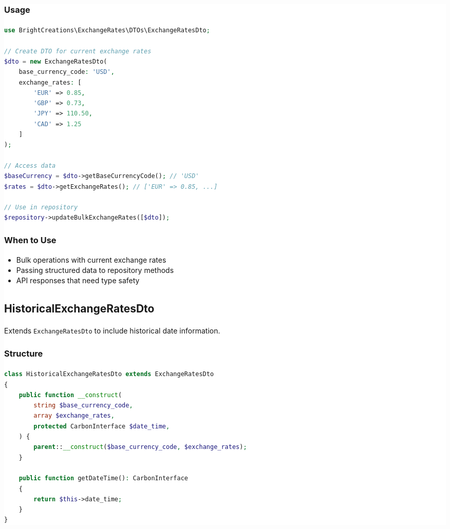### Usage

```php
use BrightCreations\ExchangeRates\DTOs\ExchangeRatesDto;

// Create DTO for current exchange rates
$dto = new ExchangeRatesDto(
    base_currency_code: 'USD',
    exchange_rates: [
        'EUR' => 0.85,
        'GBP' => 0.73,
        'JPY' => 110.50,
        'CAD' => 1.25
    ]
);

// Access data
$baseCurrency = $dto->getBaseCurrencyCode(); // 'USD'
$rates = $dto->getExchangeRates(); // ['EUR' => 0.85, ...]

// Use in repository
$repository->updateBulkExchangeRates([$dto]);
```

### When to Use

- Bulk operations with current exchange rates
- Passing structured data to repository methods
- API responses that need type safety

## HistoricalExchangeRatesDto

Extends `ExchangeRatesDto` to include historical date information.

### Structure

```php
class HistoricalExchangeRatesDto extends ExchangeRatesDto
{
    public function __construct(
        string $base_currency_code,
        array $exchange_rates,
        protected CarbonInterface $date_time,
    ) {
        parent::__construct($base_currency_code, $exchange_rates);
    }

    public function getDateTime(): CarbonInterface
    {
        return $this->date_time;
    }
}
```
